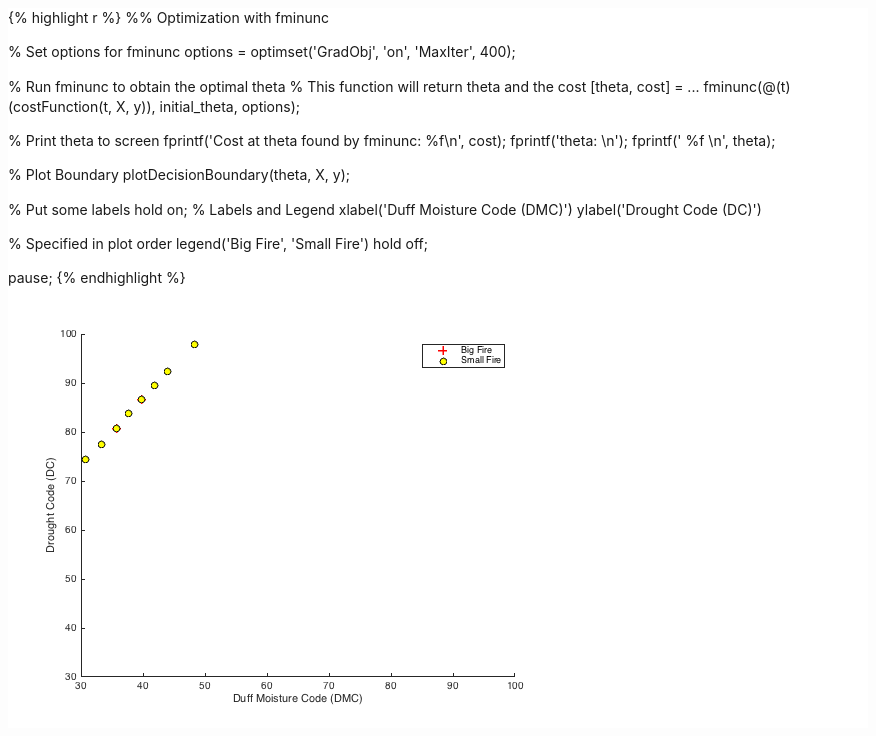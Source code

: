 
{% highlight r %}
%% Optimization with fminunc

%  Set options for fminunc
options = optimset('GradObj', 'on', 'MaxIter', 400);

%  Run fminunc to obtain the optimal theta
%  This function will return theta and the cost 
[theta, cost] = ...
	fminunc(@(t)(costFunction(t, X, y)), initial_theta, options);

% Print theta to screen
fprintf('Cost at theta found by fminunc: %f\n', cost);
fprintf('theta: \n');
fprintf(' %f \n', theta);

% Plot Boundary
plotDecisionBoundary(theta, X, y);

% Put some labels 
hold on;
% Labels and Legend
xlabel('Duff Moisture Code (DMC)')
ylabel('Drought Code (DC)')

% Specified in plot order
legend('Big Fire', 'Small Fire')
hold off;

pause;
{% endhighlight %}

![center](/images/2016-05-15-Forest-Fires-Update/unnamed-chunk-21-1.png)
